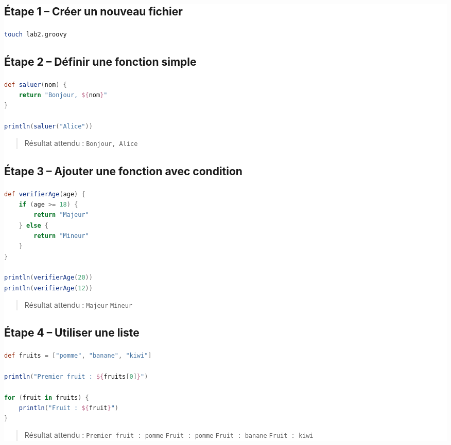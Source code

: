 

<h2>Étape 1 – Créer un nouveau fichier</h2>

```bash
touch lab2.groovy
```


<h2>Étape 2 – Définir une fonction simple</h2>

```groovy
def saluer(nom) {
    return "Bonjour, ${nom}"
}

println(saluer("Alice"))
```

> Résultat attendu :
> `Bonjour, Alice`



<h2>Étape 3 – Ajouter une fonction avec condition</h2>

```groovy
def verifierAge(age) {
    if (age >= 18) {
        return "Majeur"
    } else {
        return "Mineur"
    }
}

println(verifierAge(20))
println(verifierAge(12))
```

> Résultat attendu :
> `Majeur`
> `Mineur`



<h2>Étape 4 – Utiliser une liste</h2>

```groovy
def fruits = ["pomme", "banane", "kiwi"]

println("Premier fruit : ${fruits[0]}")

for (fruit in fruits) {
    println("Fruit : ${fruit}")
}
```

> Résultat attendu :
> `Premier fruit : pomme`
> `Fruit : pomme`
> `Fruit : banane`
> `Fruit : kiwi`
